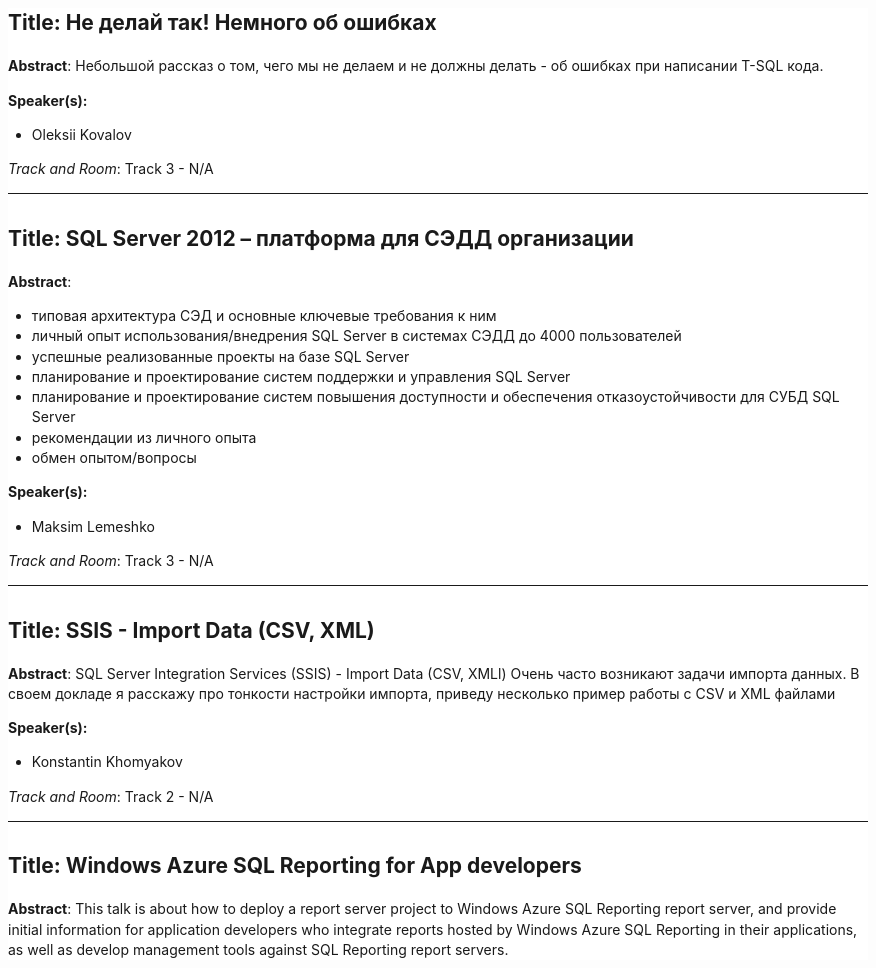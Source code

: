  
## Title: Не делай так! Немного об ошибках
 
**Abstract**:
Небольшой рассказ о том, чего мы не делаем и не должны делать - об ошибках при написании T-SQL кода.

 
**Speaker(s):**
- Oleksii Kovalov
 
*Track and Room*: Track 3 - N/A
 
----------------------------------------------------------------------------------- 
 
 
## Title: SQL Server 2012 – платформа для СЭДД организации
 
**Abstract**:
- типовая архитектура СЭД и основные ключевые требования к ним
- личный опыт использования/внедрения SQL Server в системах СЭДД до 4000 пользователей
- успешные реализованные проекты на базе SQL Server
- планирование и проектирование систем поддержки и управления SQL Server
- планирование и проектирование систем повышения доступности и обеспечения отказоустойчивости для СУБД SQL Server
- рекомендации из личного опыта
- обмен опытом/вопросы
 
**Speaker(s):**
- Maksim Lemeshko
 
*Track and Room*: Track 3 - N/A
 
----------------------------------------------------------------------------------- 
 
 
## Title: SSIS - Import Data (CSV, XML)
 
**Abstract**:
SQL Server Integration Services (SSIS) - Import Data (CSV, XMLl)
Очень часто возникают задачи импорта данных. В своем докладе я расскажу
про тонкости настройки импорта, приведу несколько пример работы с CSV и XML
файлами
 
**Speaker(s):**
- Konstantin Khomyakov
 
*Track and Room*: Track 2 - N/A
 
----------------------------------------------------------------------------------- 
 
 
## Title: Windows Azure SQL Reporting for App developers
 
**Abstract**:
This talk is about how to deploy a report server project to Windows Azure SQL Reporting report server, and provide initial information for application developers who integrate reports hosted by Windows Azure SQL Reporting in their applications, as well as develop management tools against SQL Reporting report servers.
 